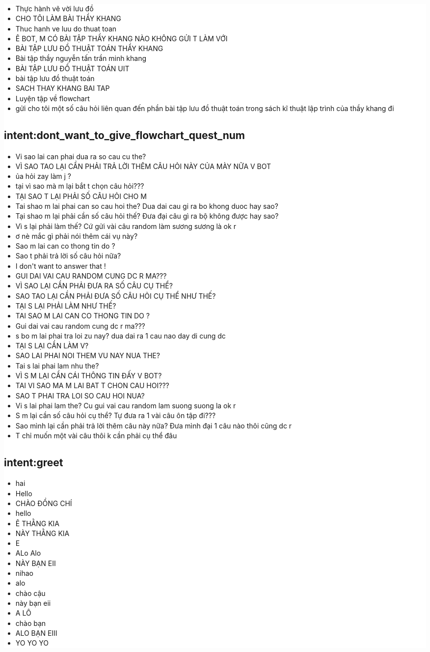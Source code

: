 - Thực hành vẽ vời lưu đồ
- CHO TÔI LÀM BÀI THẦY KHANG
- Thuc hanh ve luu do thuat toan
- Ê BOT, M CÓ BÀI TẬP THẦY KHANG NÀO KHÔNG GỬI T LÀM VỚI
- BÀI TẬP LƯU ĐỒ THUẬT TOÁN THẦY KHANG
- Bài tập thầy nguyễn tấn trần minh khang
- BÀI TẬP LƯU ĐỒ THUẬT TOÁN UIT
- bài tập lưu đồ thuật toán
- SACH THAY KHANG BAI TAP
- Luyện tập về flowchart
- gửi cho tôi một số câu hỏi liên quan đến phần bài tập lưu đồ thuật toán trong sách kĩ thuật lập trình của thầy khang đi

## intent:dont_want_to_give_flowchart_quest_num
- Vi sao lai can phai dua ra so cau cu the?
- VÌ SAO TAO LẠI CẦN PHẢI TRẢ LỜI THÊM CÂU HỎI NÀY CỦA MÀY NỮA V BOT
- ủa hỏi zay làm j ?
- tại vì sao mà m lại bắt t chọn câu hỏi???
- TẠI SAO T LẠI PHẢI SỐ CÂU HỎI CHO M
- Tai shao m lai phai can so cau hoi the? Dua dai cau gi ra bo khong duoc hay sao?
- Tại shao m lại phải cần số câu hỏi thế? Đưa đại câu gì ra bộ không được hay sao?
- Vì s lại phải làm thế? Cứ gửi vài câu random làm sương sương là ok r
- ơ nè mắc gì phải nói thêm cái vụ này?
- Sao m lai can co thong tin do ?
- Sao t phải trả lời số câu hỏi nữa?
- I don't want to answer that !
- GUI DAI VAI CAU RANDOM CUNG DC R MA???
- VÌ SAO LẠI CẦN PHẢI ĐƯA RA SỐ CÂU CỤ THỂ?
- SAO TAO LẠI CẦN PHẢI ĐƯA SỐ CÂU HỎI CỤ THỂ NHƯ THẾ?
- TẠI S LẠI PHẢI LÀM NHƯ THẾ?
- TAI SAO M LAI CAN CO THONG TIN DO ?
- Gui dai vai cau random cung dc r ma???
- s bo m lai phai tra loi zu nay? dua dai ra 1 cau nao day di cung dc
- TẠI S LẠI CẦN LÀM V?
- SAO LAI PHAI NOI THEM VU NAY NUA THE?
- Tai s lai phai lam nhu the?
- VÌ S M LẠI CẦN CÁI THÔNG TIN ĐẤY V BOT?
- TAI VI SAO MA M LAI BAT T CHON CAU HOI???
- SAO T PHAI TRA LOI SO CAU HOI NUA?
- Vi s lai phai lam the? Cu gui vai cau random lam suong suong la ok r
- S m lại cần số câu hỏi cụ thể? Tự đưa ra 1 vài câu ôn tập đi???
- Sao mình lại cần phải trả lời thêm câu này nữa? Đưa mình đại 1 câu nào thôi cũng dc r
- T chỉ muốn một vài câu thôi k cần phải cụ thể đâu

## intent:greet
- hai
- Hello
- CHÀO ĐỒNG CHÍ
- hello
- Ê THẰNG KIA
- NÀY THẰNG KIA
- E
- ALo Alo
- NÀY BẠN EII
- nihao
- alo
- chào cậu
- này bạn eii
- A LÔ
- chào bạn
- ALO BẠN EIII
- YO YO YO